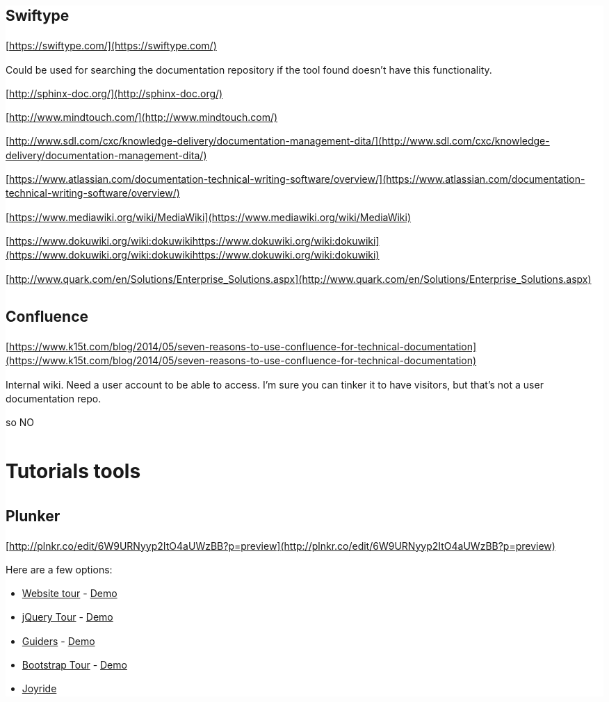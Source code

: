 ## Swiftype

[https://swiftype.com/](https://swiftype.com/)

Could be used for searching the documentation repository if the tool found doesn’t have this functionality.

[http://sphinx-doc.org/](http://sphinx-doc.org/)

[http://www.mindtouch.com/](http://www.mindtouch.com/) 

[http://www.sdl.com/cxc/knowledge-delivery/documentation-management-dita/](http://www.sdl.com/cxc/knowledge-delivery/documentation-management-dita/)

[https://www.atlassian.com/documentation-technical-writing-software/overview/](https://www.atlassian.com/documentation-technical-writing-software/overview/) 

[https://www.mediawiki.org/wiki/MediaWiki](https://www.mediawiki.org/wiki/MediaWiki) 

[https://www.dokuwiki.org/wiki:dokuwikihttps://www.dokuwiki.org/wiki:dokuwiki](https://www.dokuwiki.org/wiki:dokuwikihttps://www.dokuwiki.org/wiki:dokuwiki) 

[http://www.quark.com/en/Solutions/Enterprise_Solutions.aspx](http://www.quark.com/en/Solutions/Enterprise_Solutions.aspx) 

## Confluence

[https://www.k15t.com/blog/2014/05/seven-reasons-to-use-confluence-for-technical-documentation](https://www.k15t.com/blog/2014/05/seven-reasons-to-use-confluence-for-technical-documentation)

Internal wiki. Need a user account to be able to access. I’m sure you can tinker it to have visitors, but that’s not a user documentation repo.

so NO

# Tutorials tools

## Plunker

[http://plnkr.co/edit/6W9URNyyp2ItO4aUWzBB?p=preview](http://plnkr.co/edit/6W9URNyyp2ItO4aUWzBB?p=preview)

Here are a few options:

* [Website tour](http://tympanus.net/codrops/2010/12/21/website-tour/) - [Demo](http://tympanus.net/Development/WebsiteTour/)

* [jQuery Tour](http://codecanyon.net/item/jquery-tour-the-flexible-tour-plugin/1052564) - [Demo](http://revaxarts-themes.com/?t=tour)

* [Guiders](https://github.com/jeff-optimizely/Guiders-JS) - [Demo](http://jeffpickhardt.com/guiders/)

* [Bootstrap Tour](http://bootstraptour.com/) - [Demo](http://bootstraptour.com/)

* [Joyride](http://www.zurb.com/playground/jquery-joyride-feature-tour-plugin)
